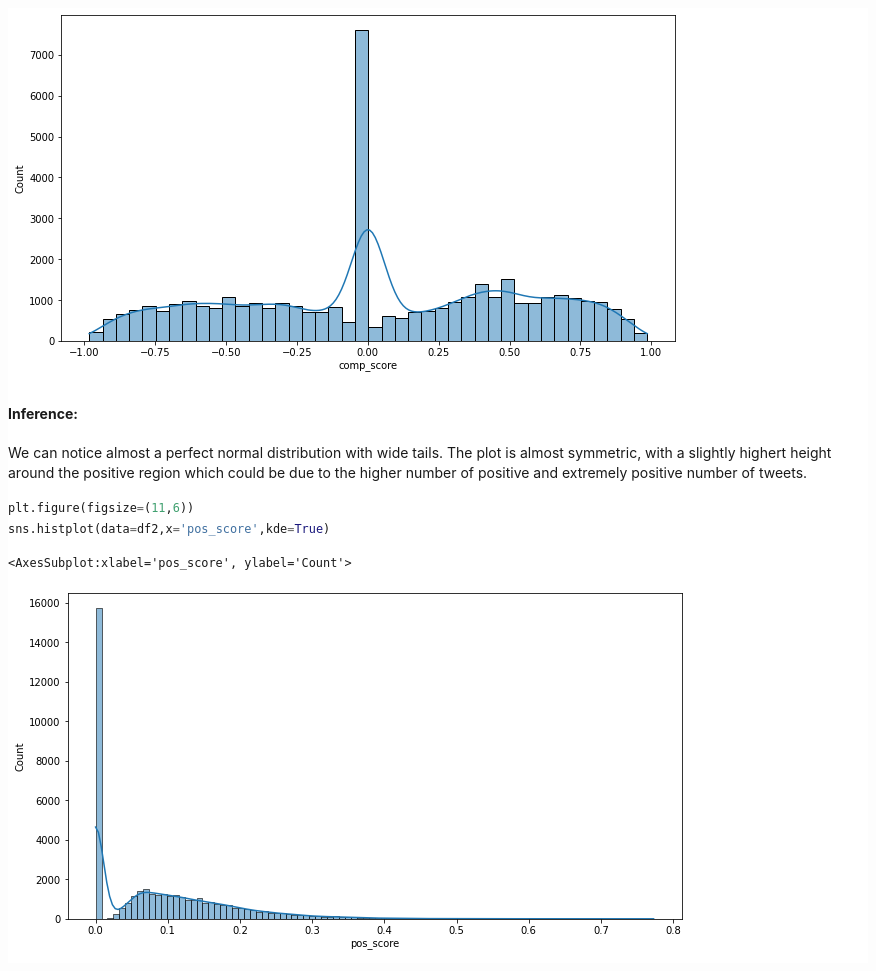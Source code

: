 


    
![png](output_19_1.png)
    


#### Inference:
We can notice almost a perfect normal distribution with wide tails. The plot is almost symmetric, with a slightly highert height around the positive region which could be due to the higher number of positive and extremely positive number of tweets.


```python
plt.figure(figsize=(11,6))
sns.histplot(data=df2,x='pos_score',kde=True)
```




    <AxesSubplot:xlabel='pos_score', ylabel='Count'>




    
![png](output_21_1.png)
    
